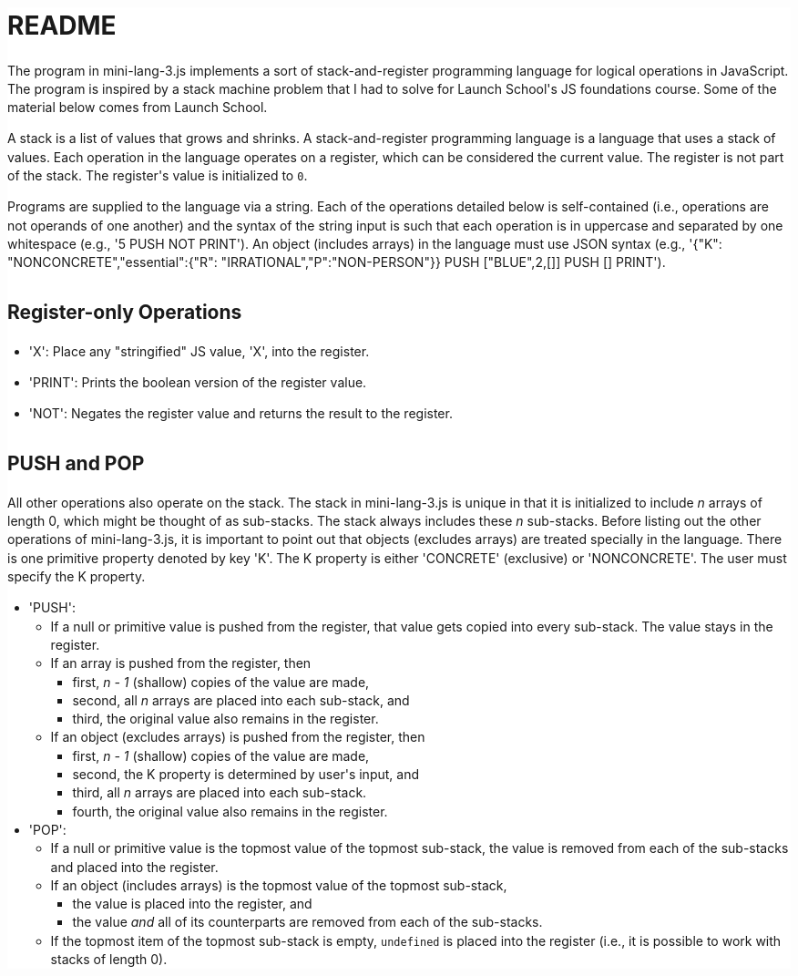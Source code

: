 # README #

The program in mini-lang-3.js implements a sort of stack-and-register programming language for logical operations in JavaScript. The program is inspired by a stack machine problem that I had to solve for Launch School's JS foundations course. Some of the material below comes from Launch School.

A stack is a list of values that grows and shrinks. A stack-and-register programming language is a language that uses a stack of values. Each operation in the language operates on a register, which can be considered the current value. The register is not part of the stack. The register's value is initialized to `0`.

Programs are supplied to the language via a string. Each of the operations detailed below is self-contained (i.e., operations are not operands of one another) and the syntax of the string input is such that each operation is in uppercase and separated by one whitespace (e.g., '5 PUSH NOT PRINT'). An object (includes arrays) in the language must use JSON syntax (e.g., '{"K": "NONCONCRETE","essential":{"R": "IRRATIONAL","P":"NON-PERSON"}} PUSH ["BLUE",2,[]] PUSH [] PRINT').

## Register-only Operations ##

- 'X': Place any "stringified" JS value, 'X', into the register.

- 'PRINT': Prints the boolean version of the register value.
- 'NOT': Negates the register value and returns the result to the register.

## PUSH and POP ##

All other operations also operate on the stack. The stack in mini-lang-3.js is unique in that it is initialized to include _n_ arrays of length 0, which might be thought of as sub-stacks. The stack always includes these _n_ sub-stacks. Before listing out the other operations of mini-lang-3.js, it is important to point out that objects (excludes arrays) are treated specially in the language. There is one primitive property denoted by key 'K'. The K property is either 'CONCRETE' (exclusive) or 'NONCONCRETE'. The user must specify the K property.

- 'PUSH':
  - If a null or primitive value is pushed from the register, that value gets copied into every sub-stack. The value stays in the register.
  - If an array is pushed from the register, then
    - first, _n - 1_ (shallow) copies of the value are made,
    - second, all _n_ arrays are placed into each sub-stack, and
    - third, the original value also remains in the register.
  - If an object (excludes arrays) is pushed from the register, then
    - first, _n - 1_ (shallow) copies of the value are made,
    - second, the K property is determined by user's input, and
    - third, all _n_ arrays are placed into each sub-stack.
    - fourth, the original value also remains in the register.
- 'POP':
  - If a null or primitive value is the topmost value of the topmost sub-stack, the value is removed from each of the sub-stacks and placed into the register.
  - If an object (includes arrays) is the topmost value of the topmost sub-stack,
    - the value is placed into the register, and
    - the value _and_ all of its counterparts are removed from each of the sub-stacks.
  - If the topmost item of the topmost sub-stack is empty, `undefined` is placed into the register (i.e., it is possible to work with stacks of length 0).
